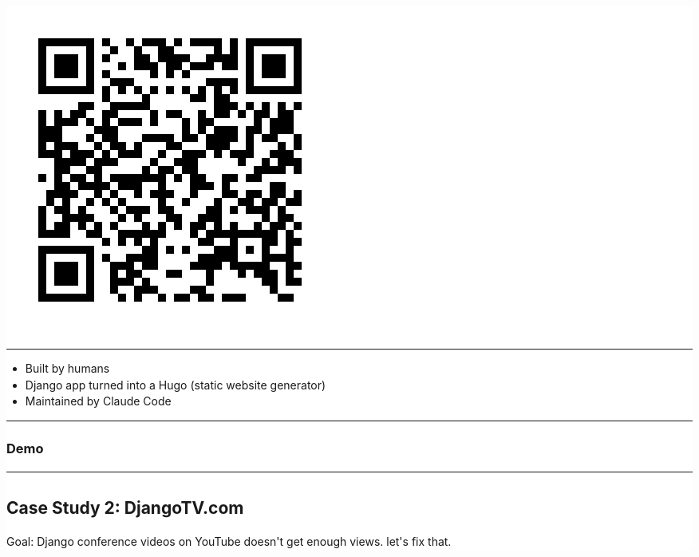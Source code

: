 ![inline](qrcodes/upgradedjango.png)

----

- Built by humans
- Django app turned into a Hugo (static website generator)
- Maintained by Claude Code

----

### Demo

![](videos/hello-pytexas.mp4)


---

## Case Study 2: DjangoTV.com

Goal: Django conference videos on YouTube doesn't get enough views. let's fix that. 
